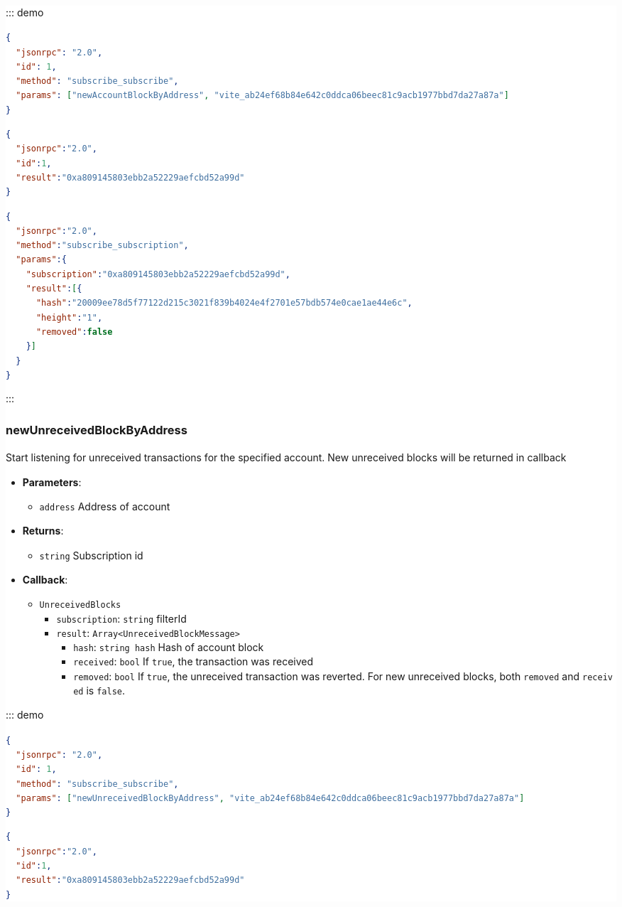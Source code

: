 ::: demo
```json tab:Request
{
  "jsonrpc": "2.0",
  "id": 1,
  "method": "subscribe_subscribe",
  "params": ["newAccountBlockByAddress", "vite_ab24ef68b84e642c0ddca06beec81c9acb1977bbd7da27a87a"]
}
```
```json tab:Response
{
  "jsonrpc":"2.0",
  "id":1,
  "result":"0xa809145803ebb2a52229aefcbd52a99d"
}
```
```json tab:Callback
{
  "jsonrpc":"2.0",
  "method":"subscribe_subscription",
  "params":{
    "subscription":"0xa809145803ebb2a52229aefcbd52a99d",
    "result":[{
      "hash":"20009ee78d5f77122d215c3021f839b4024e4f2701e57bdb574e0cae1ae44e6c",
      "height":"1",
      "removed":false
    }]
  }
}
```
:::

### newUnreceivedBlockByAddress
Start listening for unreceived transactions for the specified account. New unreceived blocks will be returned in callback

- **Parameters**:
  * `address` Address of account

- **Returns**:  
	- `string` Subscription id
	
- **Callback**:  
  - `UnreceivedBlocks` 
    * `subscription`: `string` filterId
    * `result`: `Array<UnreceivedBlockMessage>`
      * `hash`: `string hash` Hash of account block
      * `received`: `bool` If `true`, the transaction was received
      * `removed`: `bool` If `true`, the unreceived transaction was reverted. For new unreceived blocks, both `removed` and `received` is `false`. 

::: demo
```json tab:Request
{
  "jsonrpc": "2.0",
  "id": 1,
  "method": "subscribe_subscribe",
  "params": ["newUnreceivedBlockByAddress", "vite_ab24ef68b84e642c0ddca06beec81c9acb1977bbd7da27a87a"]
}
```
```json tab:Response
{
  "jsonrpc":"2.0",
  "id":1,
  "result":"0xa809145803ebb2a52229aefcbd52a99d"
}
```